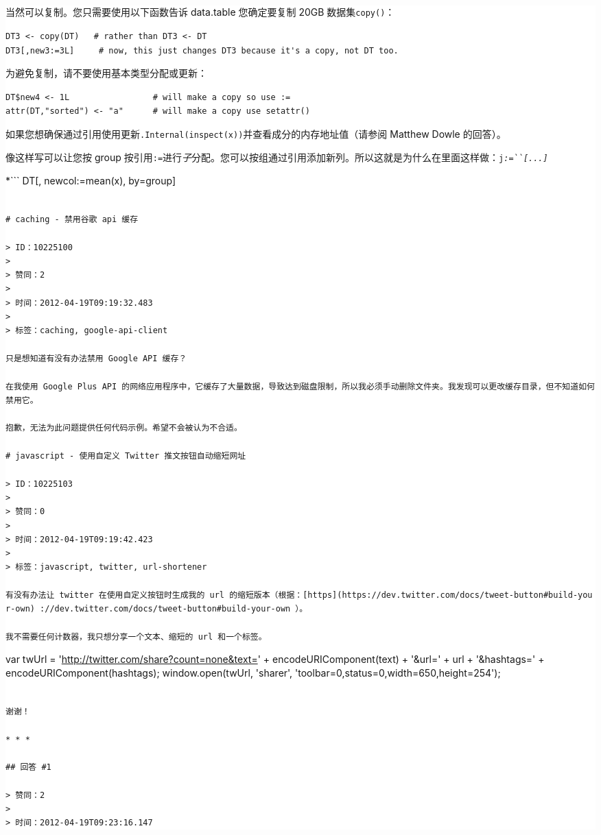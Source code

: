 当然可以复制。您只需要使用以下函数告诉 data.table 您确定要复制 20GB 数据集`copy()`：

```
DT3 <- copy(DT)   # rather than DT3 <- DT
DT3[,new3:=3L]     # now, this just changes DT3 because it's a copy, not DT too. 
```

为避免复制，请不要使用基本类型分配或更新：

```
DT$new4 <- 1L                 # will make a copy so use :=
attr(DT,"sorted") <- "a"      # will make a copy use setattr() 
```

如果您想确保通过引用使用更新`.Internal(inspect(x))`并查看成分的内存地址值（请参阅 Matthew Dowle 的回答）。

像这样写可以让您按 group 按引用`:=`进行*子*分配。您可以按组通过引用添加新列。所以这就是为什么在里面这样做：`j`*`:=``[...]`*

 *```
DT[, newcol:=mean(x), by=group] 
```*

# caching - 禁用谷歌 api 缓存

> ID：10225100
> 
> 赞同：2
> 
> 时间：2012-04-19T09:19:32.483
> 
> 标签：caching, google-api-client

只是想知道有没有办法禁用 Google API 缓存？

在我使用 Google Plus API 的网络应用程序中，它缓存了大量数据，导致达到磁盘限制，所以我必须手动删除文件夹。我发现可以更改缓存目录，但不知道如何禁用它。

抱歉，无法为此问题提供任何代码示例。希望不会被认为不合适。

# javascript - 使用自定义 Twitter 推文按钮自动缩短网址

> ID：10225103
> 
> 赞同：0
> 
> 时间：2012-04-19T09:19:42.423
> 
> 标签：javascript, twitter, url-shortener

有没有办法让 twitter 在使用自定义按钮时生成我的 url 的缩短版本（根据：[https](https://dev.twitter.com/docs/tweet-button#build-your-own) ://dev.twitter.com/docs/tweet-button#build-your-own ）。

我不需要任何计数器，我只想分享一个文本、缩短的 url 和一个标签。

```
var twUrl = 'http://twitter.com/share?count=none&text=' + encodeURIComponent(text) + '&url=' + url + '&hashtags=' + encodeURIComponent(hashtags);
    window.open(twUrl, 'sharer', 'toolbar=0,status=0,width=650,height=254'); 
```

谢谢！

* * *

## 回答 #1

> 赞同：2
> 
> 时间：2012-04-19T09:23:16.147
```
